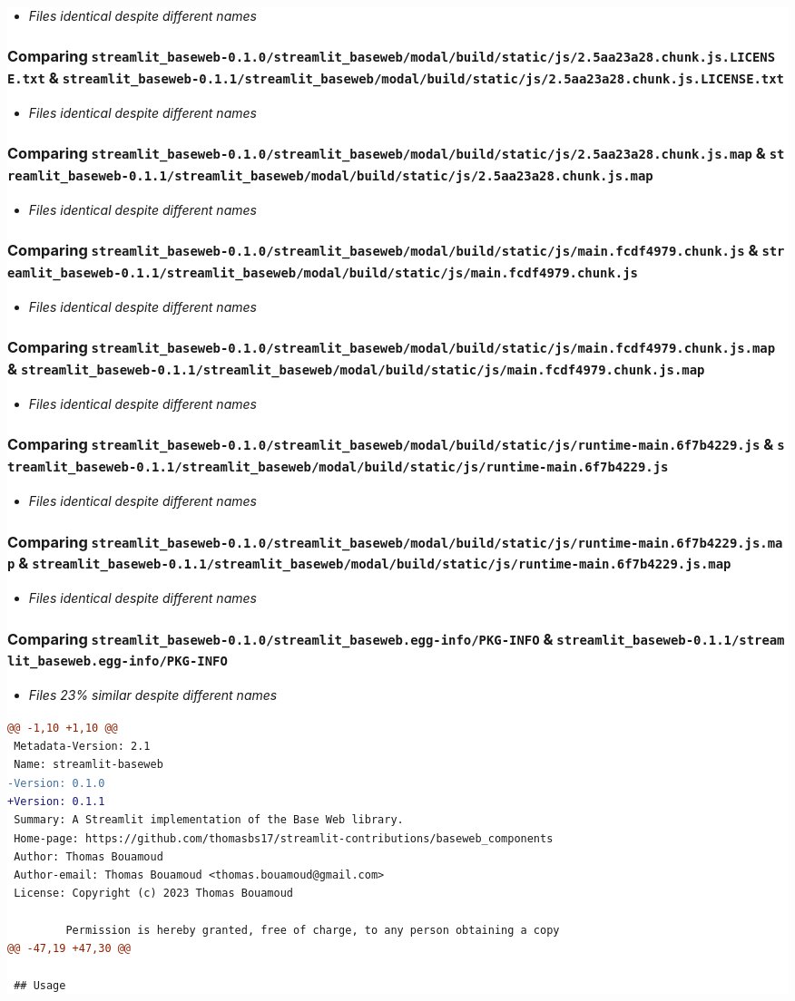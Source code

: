  * *Files identical despite different names*

### Comparing `streamlit_baseweb-0.1.0/streamlit_baseweb/modal/build/static/js/2.5aa23a28.chunk.js.LICENSE.txt` & `streamlit_baseweb-0.1.1/streamlit_baseweb/modal/build/static/js/2.5aa23a28.chunk.js.LICENSE.txt`

 * *Files identical despite different names*

### Comparing `streamlit_baseweb-0.1.0/streamlit_baseweb/modal/build/static/js/2.5aa23a28.chunk.js.map` & `streamlit_baseweb-0.1.1/streamlit_baseweb/modal/build/static/js/2.5aa23a28.chunk.js.map`

 * *Files identical despite different names*

### Comparing `streamlit_baseweb-0.1.0/streamlit_baseweb/modal/build/static/js/main.fcdf4979.chunk.js` & `streamlit_baseweb-0.1.1/streamlit_baseweb/modal/build/static/js/main.fcdf4979.chunk.js`

 * *Files identical despite different names*

### Comparing `streamlit_baseweb-0.1.0/streamlit_baseweb/modal/build/static/js/main.fcdf4979.chunk.js.map` & `streamlit_baseweb-0.1.1/streamlit_baseweb/modal/build/static/js/main.fcdf4979.chunk.js.map`

 * *Files identical despite different names*

### Comparing `streamlit_baseweb-0.1.0/streamlit_baseweb/modal/build/static/js/runtime-main.6f7b4229.js` & `streamlit_baseweb-0.1.1/streamlit_baseweb/modal/build/static/js/runtime-main.6f7b4229.js`

 * *Files identical despite different names*

### Comparing `streamlit_baseweb-0.1.0/streamlit_baseweb/modal/build/static/js/runtime-main.6f7b4229.js.map` & `streamlit_baseweb-0.1.1/streamlit_baseweb/modal/build/static/js/runtime-main.6f7b4229.js.map`

 * *Files identical despite different names*

### Comparing `streamlit_baseweb-0.1.0/streamlit_baseweb.egg-info/PKG-INFO` & `streamlit_baseweb-0.1.1/streamlit_baseweb.egg-info/PKG-INFO`

 * *Files 23% similar despite different names*

```diff
@@ -1,10 +1,10 @@
 Metadata-Version: 2.1
 Name: streamlit-baseweb
-Version: 0.1.0
+Version: 0.1.1
 Summary: A Streamlit implementation of the Base Web library.
 Home-page: https://github.com/thomasbs17/streamlit-contributions/baseweb_components
 Author: Thomas Bouamoud
 Author-email: Thomas Bouamoud <thomas.bouamoud@gmail.com>
 License: Copyright (c) 2023 Thomas Bouamoud
         
         Permission is hereby granted, free of charge, to any person obtaining a copy
@@ -47,19 +47,30 @@
 
 ## Usage
```